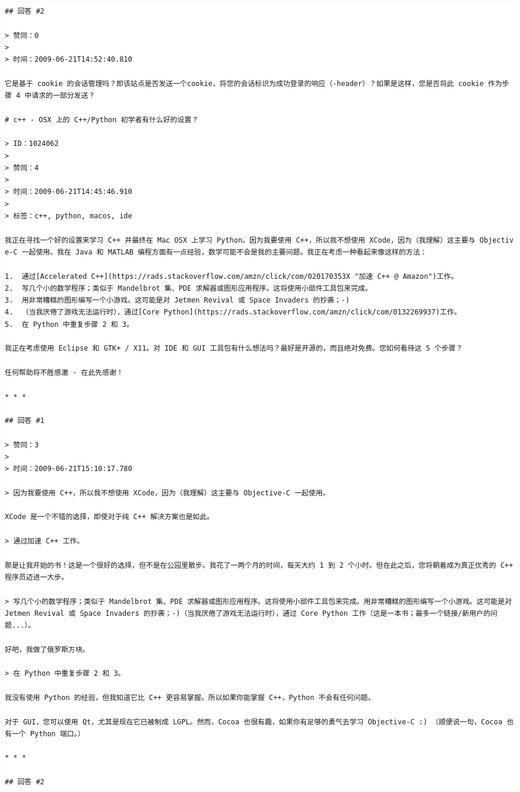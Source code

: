 ```
## 回答 #2

> 赞同：0
> 
> 时间：2009-06-21T14:52:40.810

它是基于 cookie 的会话管理吗？即该站点是否发送一个cookie，将您的会话标识为成功登录的响应（-header）？如果是这样，您是否将此 cookie 作为步骤 4 中请求的一部分发送？

# c++ - OSX 上的 C++/Python 初学者有什么好的设置？

> ID：1024062
> 
> 赞同：4
> 
> 时间：2009-06-21T14:45:46.910
> 
> 标签：c++, python, macos, ide

我正在寻找一个好的设置来学习 C++ 并最终在 Mac OSX 上学习 Python。因为我要使用 C++，所以我不想使用 XCode，因为（我理解）这主要与 Objective-C 一起使用。我在 Java 和 MATLAB 编程方面有一点经验，数学可能不会是我的主要问题。我正在考虑一种看起来像这样的方法：

1.  通过[Accelerated C++](https://rads.stackoverflow.com/amzn/click/com/020170353X "加速 C++ @ Amazon")工作。
2.  写几个小的数学程序；类似于 Mandelbrot 集、PDE 求解器或图形应用程序。这将使用小部件工具包来完成。
3.  用非常糟糕的图形编写一个小游戏。这可能是对 Jetmen Revival 或 Space Invaders 的抄袭；-)
4.  （当我厌倦了游戏无法运行时），通过[Core Python](https://rads.stackoverflow.com/amzn/click/com/0132269937)工作。
5.  在 Python 中重复步骤 2 和 3。

我正在考虑使用 Eclipse 和 GTK+ / X11。对 IDE 和 GUI 工具包有什么想法吗？最好是开源的，而且绝对免费。您如何看待这 5 个步骤？

任何帮助将不胜感激 - 在此先感谢！

* * *

## 回答 #1

> 赞同：3
> 
> 时间：2009-06-21T15:10:17.780

> 因为我要使用 C++，所以我不想使用 XCode，因为（我理解）这主要与 Objective-C 一起使用。

XCode 是一个不错的选择，即使对于纯 C++ 解决方案也是如此。

> 通过加速 C++ 工作。

那是让我开始的书！这是一个很好的选择，但不是在公园里散步。我花了一两个月的时间，每天大约 1 到 2 个小时。但在此之后，您将朝着成为真正优秀的 C++ 程序员迈进一大步。

> 写几个小的数学程序；类似于 Mandelbrot 集、PDE 求解器或图形应用程序。这将使用小部件工具包来完成。用非常糟糕的图形编写一个小游戏。这可能是对 Jetmen Revival 或 Space Invaders 的抄袭；-)（当我厌倦了游戏无法运行时），通过 Core Python 工作（这是一本书；最多一个链接/新用户的问题...）。

好吧，我做了俄罗斯方块。

> 在 Python 中重复步骤 2 和 3。

我没有使用 Python 的经验，但我知道它比 C++ 更容易掌握。所以如果你能掌握 C++，Python 不会有任何问题。

对于 GUI，您可以使用 Qt，尤其是现在它已被制成 LGPL。然而，Cocoa 也很有趣，如果你有足够的勇气去学习 Objective-C :) （顺便说一句，Cocoa 也有一个 Python 端口。）

* * *

## 回答 #2
```